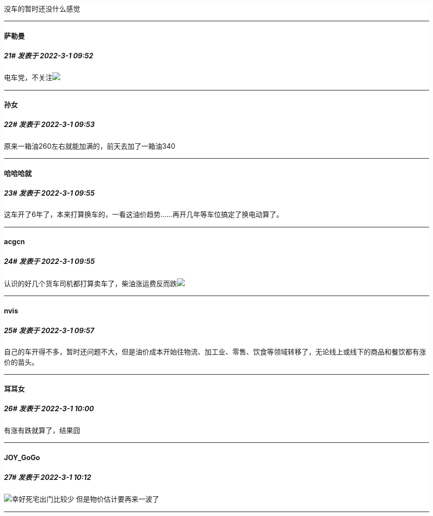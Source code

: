 没车的暂时还没什么感觉

*****

####  萨勒曼  
##### 21#       发表于 2022-3-1 09:52

电车党，不关注<img src="https://static.saraba1st.com/image/smiley/face2017/049.png" referrerpolicy="no-referrer">

*****

####  孙女  
##### 22#       发表于 2022-3-1 09:53

原来一箱油260左右就能加满的，前天去加了一箱油340

*****

####  哈哈哈就  
##### 23#       发表于 2022-3-1 09:55

这车开了6年了，本来打算换车的，一看这油价趋势……再开几年等车位搞定了换电动算了。

*****

####  acgcn  
##### 24#       发表于 2022-3-1 09:55

认识的好几个货车司机都打算卖车了，柴油涨运费反而跌<img src="https://static.saraba1st.com/image/smiley/face2017/001.png" referrerpolicy="no-referrer">

*****

####  nvis  
##### 25#       发表于 2022-3-1 09:57

自己的车开得不多，暂时还问题不大，但是油价成本开始往物流、加工业、零售、饮食等领域转移了，无论线上或线下的商品和餐饮都有涨价的苗头。

*****

####  耳耳女  
##### 26#       发表于 2022-3-1 10:00

有涨有跌就算了，结果囧

*****

####  JOY_GoGo  
##### 27#       发表于 2022-3-1 10:12

<img src="https://static.saraba1st.com/image/smiley/face2017/048.png" referrerpolicy="no-referrer">幸好死宅出门比较少 但是物价估计要再来一波了

*****
